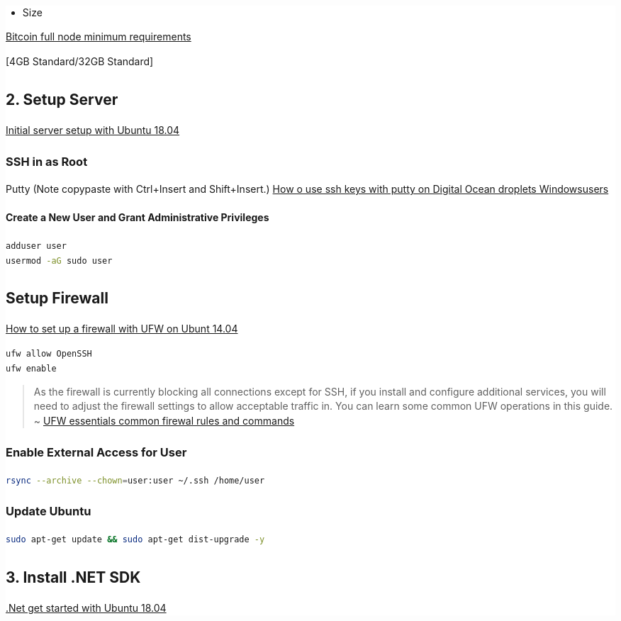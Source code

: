 - Size

[Bitcoin full node minimum requirements](https://bitcoin.org/en/full-node#minimum-requirements)

[4GB Standard/32GB Standard]

## 2. Setup Server

[Initial server setup with Ubuntu 18.04](https://www.digitalocean.com/community/tutorials/initial-server-setup-with-ubuntu-18-04)

### SSH in as Root

Putty (Note copypaste with Ctrl+Insert and Shift+Insert.) 
[How o use ssh keys with putty on Digital Ocean droplets Windowsusers](https://www.digitalocean.com/community/tutorials/how-to-use-ssh-keys-with-putty-on-digitalocean-droplets-windows-users)

#### Create a New User and Grant Administrative Privileges

```sh
adduser user
usermod -aG sudo user
```

## Setup Firewall

[How to set up a firewall with UFW on Ubunt 14.04](https://www.digitalocean.com/community/tutorials/how-to-set-up-a-firewall-with-ufw-on-ubuntu-14-04)

```sh
ufw allow OpenSSH
ufw enable
```

> As the firewall is currently blocking all connections except for SSH, if you install and configure additional services, you will need to adjust the firewall settings to allow acceptable traffic in. You can learn some common UFW operations in this guide.  ~ [UFW essentials common firewal rules and commands](https://www.digitalocean.com/community/tutorials/ufw-essentials-common-firewall-rules-and-commands)

### Enable External Access for User

```sh
rsync --archive --chown=user:user ~/.ssh /home/user
```

### Update Ubuntu

```sh
sudo apt-get update && sudo apt-get dist-upgrade -y
```

## 3. Install .NET SDK

[.Net get started with Ubuntu 18.04](https://www.microsoft.com/net/learn/get-started/linux/ubuntu18-04)

